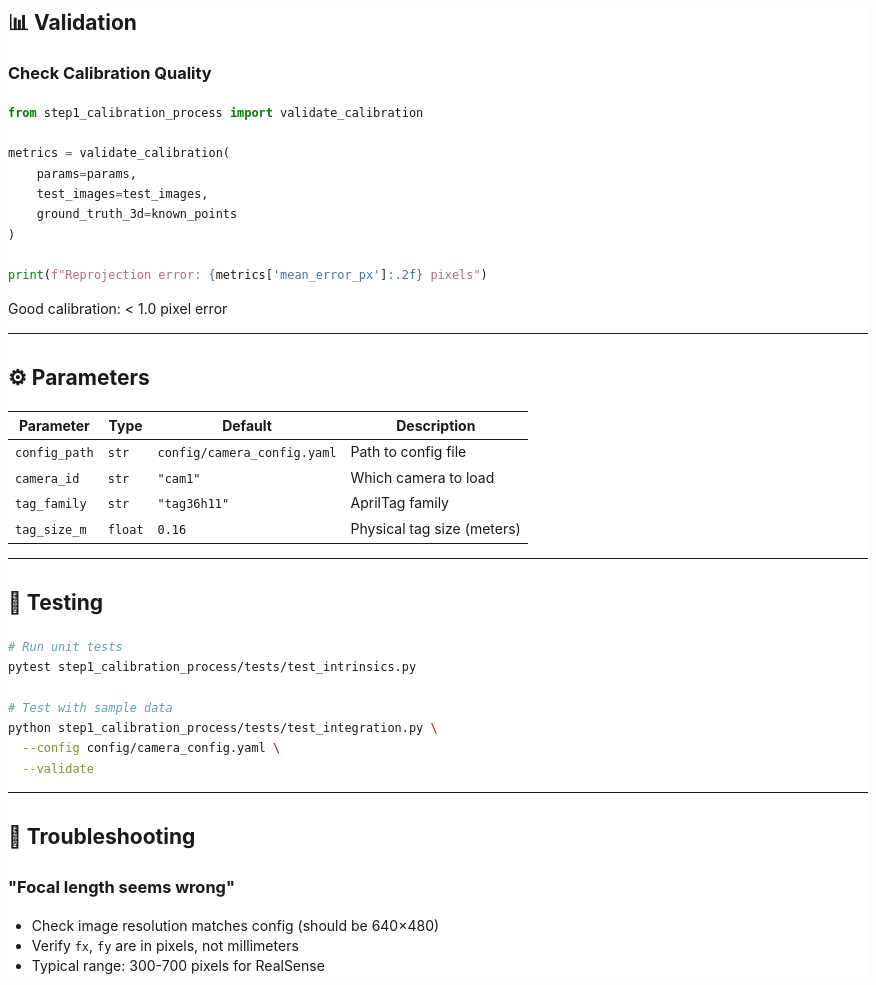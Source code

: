 ## 📊 Validation

### Check Calibration Quality
```python
from step1_calibration_process import validate_calibration

metrics = validate_calibration(
    params=params,
    test_images=test_images,
    ground_truth_3d=known_points
)

print(f"Reprojection error: {metrics['mean_error_px']:.2f} pixels")
```

Good calibration: < 1.0 pixel error

---

## ⚙️ Parameters

| Parameter | Type | Default | Description |
|-----------|------|---------|-------------|
| `config_path` | `str` | `config/camera_config.yaml` | Path to config file |
| `camera_id` | `str` | `"cam1"` | Which camera to load |
| `tag_family` | `str` | `"tag36h11"` | AprilTag family |
| `tag_size_m` | `float` | `0.16` | Physical tag size (meters) |

---

## 🧪 Testing

```bash
# Run unit tests
pytest step1_calibration_process/tests/test_intrinsics.py

# Test with sample data
python step1_calibration_process/tests/test_integration.py \
  --config config/camera_config.yaml \
  --validate
```

---

## 🐛 Troubleshooting

### "Focal length seems wrong"
- Check image resolution matches config (should be 640×480)
- Verify `fx`, `fy` are in pixels, not millimeters
- Typical range: 300-700 pixels for RealSense
